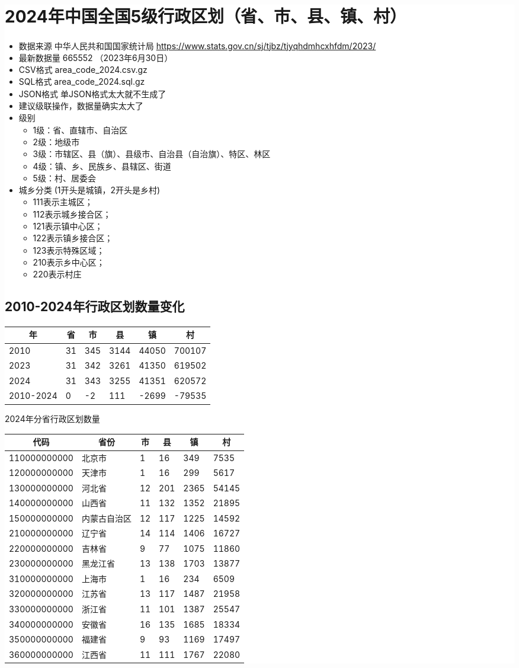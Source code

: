 # 2024年中国全国5级行政区划（省、市、县、镇、村）

* 数据来源 中华人民共和国国家统计局 https://www.stats.gov.cn/sj/tjbz/tjyqhdmhcxhfdm/2023/
* 最新数据量 665552 （2023年6月30日）
* CSV格式 area_code_2024.csv.gz
* SQL格式 area_code_2024.sql.gz
* JSON格式 单JSON格式太大就不生成了
* 建议级联操作，数据量确实太大了
* 级别
  * 1级：省、直辖市、自治区
  * 2级：地级市
  * 3级：市辖区、县（旗）、县级市、自治县（自治旗）、特区、林区
  * 4级：镇、乡、民族乡、县辖区、街道
  * 5级：村、居委会
* 城乡分类 (1开头是城镇，2开头是乡村)
  * 111表示主城区；
  * 112表示城乡接合区；
  * 121表示镇中心区；
  * 122表示镇乡接合区；
  * 123表示特殊区域；
  * 210表示乡中心区；
  * 220表示村庄


## 2010-2024年行政区划数量变化

|     年    | 省 |  市 |  县  |   镇  |   村   |
|-----------|----|-----|------|-------|--------|
|    2010   | 31 | 345 | 3144 | 44050 | 700107 |
|    2023   | 31 | 342 | 3261 | 41350 | 619502 |
|    2024   | 31 | 343 | 3255 | 41351 | 620572 |
| 2010-2024 | 0  |  -2 | 111  | -2699 | -79535 |


2024年分省行政区划数量

|     代码     |       省份       |   市  |   县   |    镇   |    村    |
|--------------|------------------|-------|--------|---------|----------|
| 110000000000 |      北京市      |   1   |   16   |   349   |   7535   |
| 120000000000 |      天津市      |   1   |   16   |   299   |   5617   |
| 130000000000 |      河北省      |   12  |  201   |   2365  |  54145   |
| 140000000000 |      山西省      |   11  |  132   |   1352  |  21895   |
| 150000000000 |   内蒙古自治区   |   12  |  117   |   1225  |  14592   |
| 210000000000 |      辽宁省      |   14  |  114   |   1406  |  16727   |
| 220000000000 |      吉林省      |   9   |   77   |   1075  |  11860   |
| 230000000000 |     黑龙江省     |   13  |  138   |   1703  |  13877   |
| 310000000000 |      上海市      |   1   |   16   |   234   |   6509   |
| 320000000000 |      江苏省      |   13  |  117   |   1487  |  21958   |
| 330000000000 |      浙江省      |   11  |  101   |   1387  |  25547   |
| 340000000000 |      安徽省      |   16  |  135   |   1685  |  18334   |
| 350000000000 |      福建省      |   9   |   93   |   1169  |  17497   |
| 360000000000 |      江西省      |   11  |  111   |   1767  |  22080   |